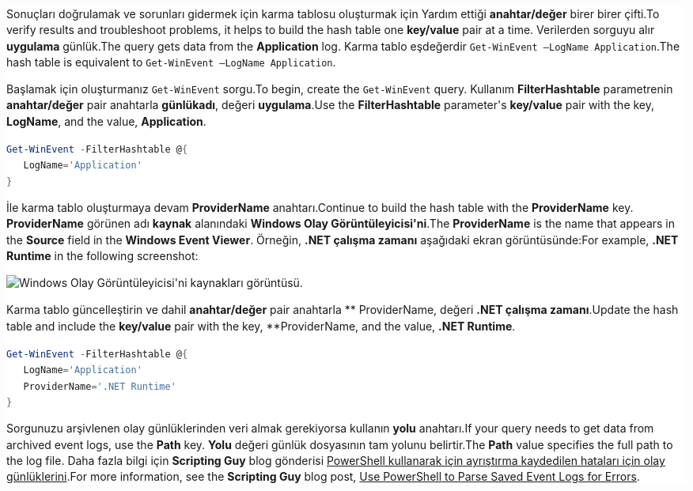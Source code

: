 <span data-ttu-id="2e43b-153">Sonuçları doğrulamak ve sorunları gidermek için karma tablosu oluşturmak için Yardım ettiği **anahtar/değer** birer birer çifti.</span><span class="sxs-lookup"><span data-stu-id="2e43b-153">To verify results and troubleshoot problems, it helps to build the hash table one **key/value** pair at a time.</span></span> <span data-ttu-id="2e43b-154">Verilerden sorguyu alır **uygulama** günlük.</span><span class="sxs-lookup"><span data-stu-id="2e43b-154">The query gets data from the **Application** log.</span></span> <span data-ttu-id="2e43b-155">Karma tablo eşdeğerdir `Get-WinEvent –LogName Application`.</span><span class="sxs-lookup"><span data-stu-id="2e43b-155">The hash table is equivalent to `Get-WinEvent –LogName Application`.</span></span>

<span data-ttu-id="2e43b-156">Başlamak için oluşturmanız `Get-WinEvent` sorgu.</span><span class="sxs-lookup"><span data-stu-id="2e43b-156">To begin, create the `Get-WinEvent` query.</span></span> <span data-ttu-id="2e43b-157">Kullanım **FilterHashtable** parametrenin **anahtar/değer** pair anahtarla **günlükadı**, değeri **uygulama**.</span><span class="sxs-lookup"><span data-stu-id="2e43b-157">Use the **FilterHashtable** parameter's **key/value** pair with the key, **LogName**, and the value, **Application**.</span></span>

```powershell
Get-WinEvent -FilterHashtable @{
   LogName='Application'
}
```

<span data-ttu-id="2e43b-158">İle karma tablo oluşturmaya devam **ProviderName** anahtarı.</span><span class="sxs-lookup"><span data-stu-id="2e43b-158">Continue to build the hash table with the **ProviderName** key.</span></span> <span data-ttu-id="2e43b-159">**ProviderName** görünen adı **kaynak** alanındaki **Windows Olay Görüntüleyicisi'ni**.</span><span class="sxs-lookup"><span data-stu-id="2e43b-159">The **ProviderName** is the name that appears in the **Source** field in the **Windows Event Viewer**.</span></span> <span data-ttu-id="2e43b-160">Örneğin, **.NET çalışma zamanı** aşağıdaki ekran görüntüsünde:</span><span class="sxs-lookup"><span data-stu-id="2e43b-160">For example, **.NET Runtime** in the following screenshot:</span></span>

![Windows Olay Görüntüleyicisi'ni kaynakları görüntüsü.](./media/creating-get-winEvent-queries-with-filterhashtable/providername.png)

<span data-ttu-id="2e43b-162">Karma tablo güncelleştirin ve dahil **anahtar/değer** pair anahtarla \*\* ProviderName, değeri **.NET çalışma zamanı**.</span><span class="sxs-lookup"><span data-stu-id="2e43b-162">Update the hash table and include the **key/value** pair with the key, \*\*ProviderName, and the value, **.NET Runtime**.</span></span>

```powershell
Get-WinEvent -FilterHashtable @{
   LogName='Application'
   ProviderName='.NET Runtime'
}
```

<span data-ttu-id="2e43b-163">Sorgunuzu arşivlenen olay günlüklerinden veri almak gerekiyorsa kullanın **yolu** anahtarı.</span><span class="sxs-lookup"><span data-stu-id="2e43b-163">If your query needs to get data from archived event logs, use the **Path** key.</span></span> <span data-ttu-id="2e43b-164">**Yolu** değeri günlük dosyasının tam yolunu belirtir.</span><span class="sxs-lookup"><span data-stu-id="2e43b-164">The **Path** value specifies the full path to the log file.</span></span> <span data-ttu-id="2e43b-165">Daha fazla bilgi için **Scripting Guy** blog gönderisi [PowerShell kullanarak için ayrıştırma kaydedilen hataları için olay günlüklerini](https://devblogs.microsoft.com/scripting/use-powershell-to-parse-saved-event-logs-for-errors).</span><span class="sxs-lookup"><span data-stu-id="2e43b-165">For more information, see the **Scripting Guy** blog post, [Use PowerShell to Parse Saved Event Logs for Errors](https://devblogs.microsoft.com/scripting/use-powershell-to-parse-saved-event-logs-for-errors).</span></span>
